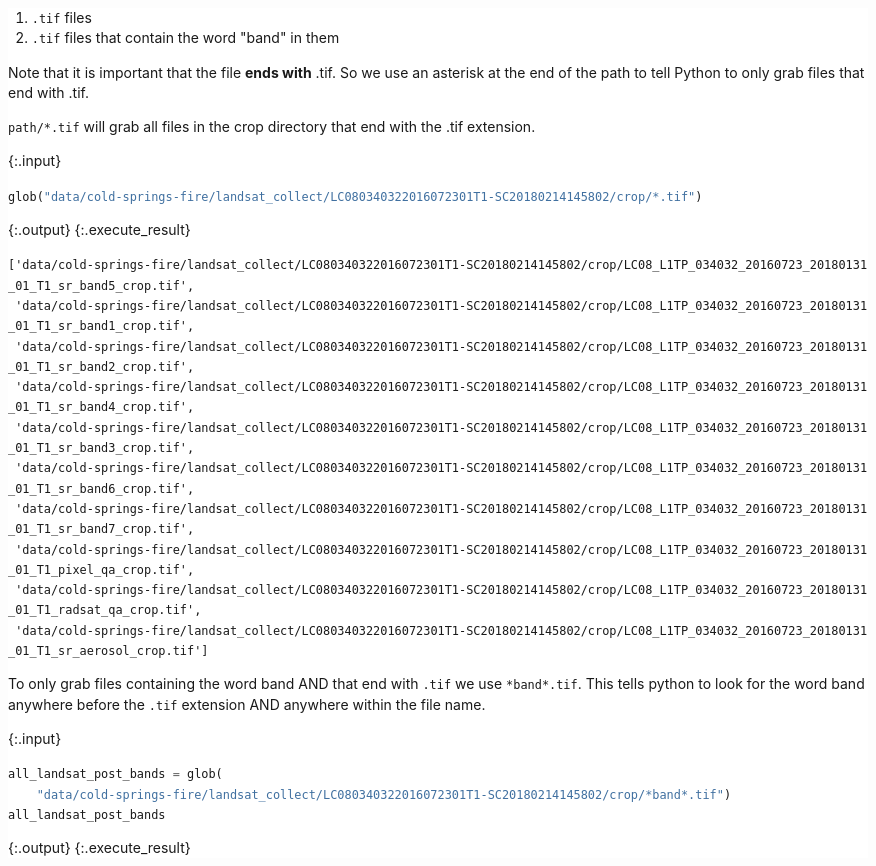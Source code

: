 1. `.tif` files
2. `.tif` files that contain the word "band" in them

Note that it is important that the file **ends with** .tif. So we use an asterisk at the end of the path to tell Python to only grab files that end with .tif.

`path/*.tif` will grab all files in the crop directory that end with the .tif extension. 

{:.input}
```python
glob("data/cold-springs-fire/landsat_collect/LC080340322016072301T1-SC20180214145802/crop/*.tif")
```

{:.output}
{:.execute_result}



    ['data/cold-springs-fire/landsat_collect/LC080340322016072301T1-SC20180214145802/crop/LC08_L1TP_034032_20160723_20180131_01_T1_sr_band5_crop.tif',
     'data/cold-springs-fire/landsat_collect/LC080340322016072301T1-SC20180214145802/crop/LC08_L1TP_034032_20160723_20180131_01_T1_sr_band1_crop.tif',
     'data/cold-springs-fire/landsat_collect/LC080340322016072301T1-SC20180214145802/crop/LC08_L1TP_034032_20160723_20180131_01_T1_sr_band2_crop.tif',
     'data/cold-springs-fire/landsat_collect/LC080340322016072301T1-SC20180214145802/crop/LC08_L1TP_034032_20160723_20180131_01_T1_sr_band4_crop.tif',
     'data/cold-springs-fire/landsat_collect/LC080340322016072301T1-SC20180214145802/crop/LC08_L1TP_034032_20160723_20180131_01_T1_sr_band3_crop.tif',
     'data/cold-springs-fire/landsat_collect/LC080340322016072301T1-SC20180214145802/crop/LC08_L1TP_034032_20160723_20180131_01_T1_sr_band6_crop.tif',
     'data/cold-springs-fire/landsat_collect/LC080340322016072301T1-SC20180214145802/crop/LC08_L1TP_034032_20160723_20180131_01_T1_sr_band7_crop.tif',
     'data/cold-springs-fire/landsat_collect/LC080340322016072301T1-SC20180214145802/crop/LC08_L1TP_034032_20160723_20180131_01_T1_pixel_qa_crop.tif',
     'data/cold-springs-fire/landsat_collect/LC080340322016072301T1-SC20180214145802/crop/LC08_L1TP_034032_20160723_20180131_01_T1_radsat_qa_crop.tif',
     'data/cold-springs-fire/landsat_collect/LC080340322016072301T1-SC20180214145802/crop/LC08_L1TP_034032_20160723_20180131_01_T1_sr_aerosol_crop.tif']





To only grab files containing the word band AND that end with `.tif` we use `*band*.tif`.
This tells python to look for the word band anywhere before the `.tif` extension AND anywhere within the file name. 


{:.input}
```python
all_landsat_post_bands = glob(
    "data/cold-springs-fire/landsat_collect/LC080340322016072301T1-SC20180214145802/crop/*band*.tif")
all_landsat_post_bands
```

{:.output}
{:.execute_result}
